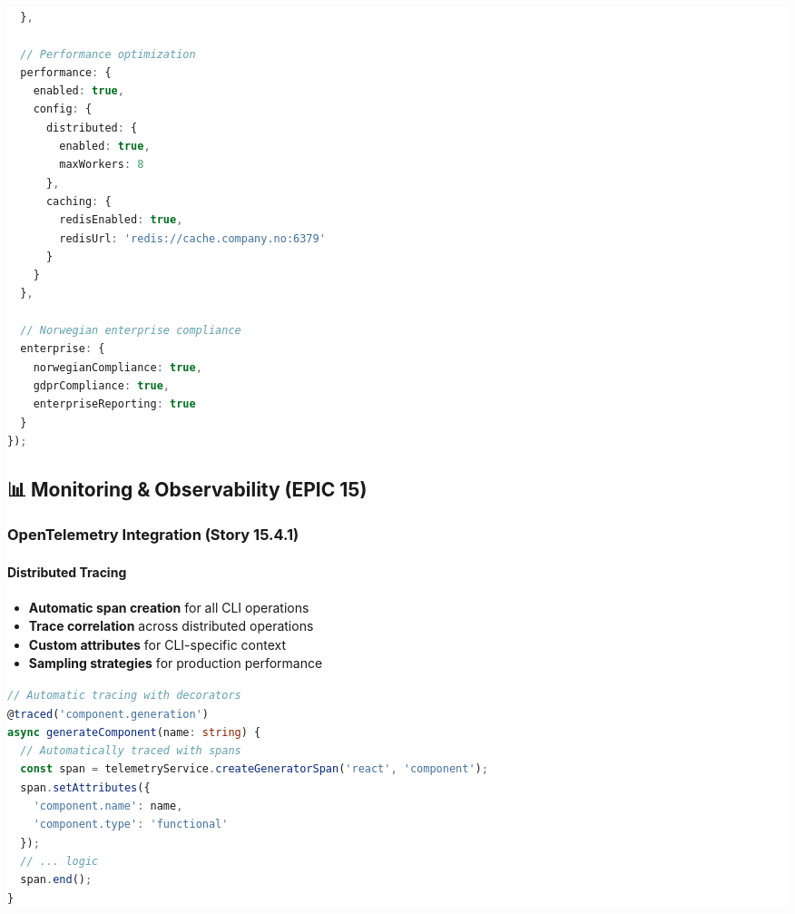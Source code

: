 ```typescript
  },
  
  // Performance optimization
  performance: {
    enabled: true,
    config: {
      distributed: {
        enabled: true,
        maxWorkers: 8
      },
      caching: {
        redisEnabled: true,
        redisUrl: 'redis://cache.company.no:6379'
      }
    }
  },
  
  // Norwegian enterprise compliance
  enterprise: {
    norwegianCompliance: true,
    gdprCompliance: true,
    enterpriseReporting: true
  }
});
```

## 📊 Monitoring & Observability (EPIC 15)

### OpenTelemetry Integration (Story 15.4.1)

#### Distributed Tracing
- **Automatic span creation** for all CLI operations
- **Trace correlation** across distributed operations  
- **Custom attributes** for CLI-specific context
- **Sampling strategies** for production performance

```typescript
// Automatic tracing with decorators
@traced('component.generation')
async generateComponent(name: string) {
  // Automatically traced with spans
  const span = telemetryService.createGeneratorSpan('react', 'component');
  span.setAttributes({
    'component.name': name,
    'component.type': 'functional'
  });
  // ... logic
  span.end();
}
```

